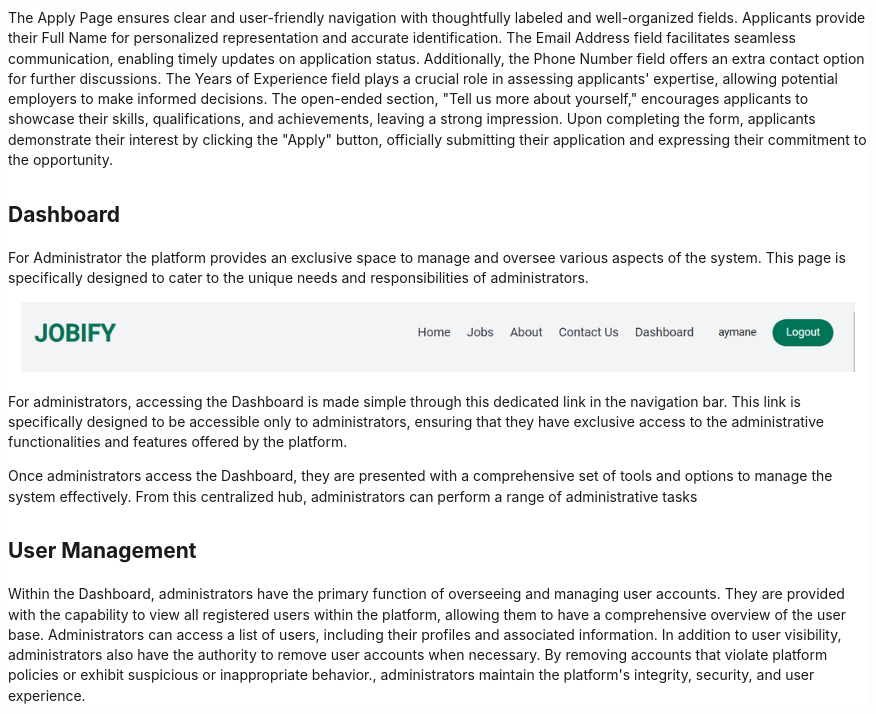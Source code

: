 The Apply Page ensures clear and user-friendly navigation with thoughtfully labeled and well-organized fields. Applicants provide their Full Name for personalized representation and accurate identification. The Email Address field facilitates seamless communication, enabling timely updates on application status. Additionally, the Phone Number field offers an extra contact option for further discussions. The Years of Experience field plays a crucial role in assessing applicants' expertise, allowing potential employers to make informed decisions. The open-ended section, "Tell us more about yourself," encourages applicants to showcase their skills, qualifications, and achievements, leaving a strong impression. Upon completing the form, applicants demonstrate their interest by clicking the "Apply" button, officially submitting their application and expressing their commitment to the opportunity.

## Dashboard

For Administrator the platform provides an exclusive space to manage and oversee various aspects of the system. This page is specifically designed to cater to the unique needs and responsibilities of administrators.

<p align="center">
  <img  height="70" src="project_img/(11).png">
</p>

For administrators, accessing the Dashboard is made simple through this dedicated link in the navigation bar. This link is specifically designed to be accessible only to administrators, ensuring that they have exclusive access to the administrative functionalities and features offered by the platform.

Once administrators access the Dashboard, they are presented with a comprehensive set of tools and options to manage the system effectively. From this centralized hub, administrators can perform a range of administrative tasks

## User Management
Within the Dashboard, administrators have the primary function of overseeing and managing user accounts. They are provided with the capability to view all registered users within the platform, allowing them to have a comprehensive overview of the user base. Administrators can access a list of users, including their profiles and associated information. In addition to user visibility, administrators also have the authority to remove user accounts when necessary. By removing accounts that violate platform policies or exhibit suspicious or inappropriate behavior., administrators maintain the platform's integrity, security, and user experience.

<p align="center">